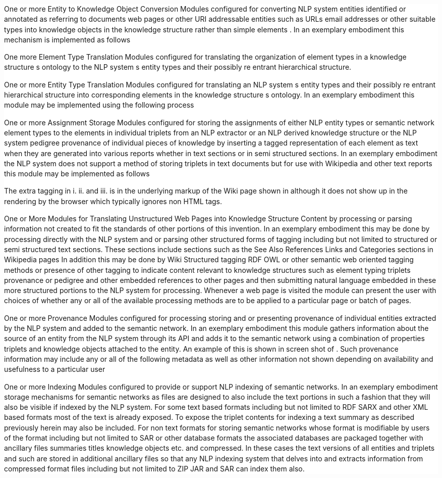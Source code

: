 One or more Entity to Knowledge Object Conversion Modules configured for converting NLP system entities identified or annotated as referring to documents web pages or other URI addressable entities such as URLs email addresses or other suitable types into knowledge objects in the knowledge structure rather than simple elements . In an exemplary embodiment this mechanism is implemented as follows 

One more Element Type Translation Modules configured for translating the organization of element types in a knowledge structure s ontology to the NLP system s entity types and their possibly re entrant hierarchical structure.

One or more Entity Type Translation Modules configured for translating an NLP system s entity types and their possibly re entrant hierarchical structure into corresponding elements in the knowledge structure s ontology. In an exemplary embodiment this module may be implemented using the following process 

One or more Assignment Storage Modules configured for storing the assignments of either NLP entity types or semantic network element types to the elements in individual triplets from an NLP extractor or an NLP derived knowledge structure or the NLP system pedigree provenance of individual pieces of knowledge by inserting a tagged representation of each element as text when they are generated into various reports whether in text sections or in semi structured sections. In an exemplary embodiment the NLP system does not support a method of storing triplets in text documents but for use with Wikipedia and other text reports this module may be implemented as follows 

The extra tagging in i. ii. and iii. is in the underlying markup of the Wiki page shown in although it does not show up in the rendering by the browser which typically ignores non HTML tags.

One or More Modules for Translating Unstructured Web Pages into Knowledge Structure Content by processing or parsing information not created to fit the standards of other portions of this invention. In an exemplary embodiment this may be done by processing directly with the NLP system and or parsing other structured forms of tagging including but not limited to structured or semi structured text sections. These sections include sections such as the See Also References Links and Categories sections in Wikipedia pages In addition this may be done by Wiki Structured tagging RDF OWL or other semantic web oriented tagging methods or presence of other tagging to indicate content relevant to knowledge structures such as element typing triplets provenance or pedigree and other embedded references to other pages and then submitting natural language embedded in these more structured portions to the NLP system for processing. Whenever a web page is visited the module can present the user with choices of whether any or all of the available processing methods are to be applied to a particular page or batch of pages.

One or more Provenance Modules configured for processing storing and or presenting provenance of individual entities extracted by the NLP system and added to the semantic network. In an exemplary embodiment this module gathers information about the source of an entity from the NLP system through its API and adds it to the semantic network using a combination of properties triplets and knowledge objects attached to the entity. An example of this is shown in screen shot of . Such provenance information may include any or all of the following metadata as well as other information not shown depending on availability and usefulness to a particular user 

One or more Indexing Modules configured to provide or support NLP indexing of semantic networks. In an exemplary embodiment storage mechanisms for semantic networks as files are designed to also include the text portions in such a fashion that they will also be visible if indexed by the NLP system. For some text based formats including but not limited to RDF SARX and other XML based formats most of the text is already exposed. To expose the triplet contents for indexing a text summary as described previously herein may also be included. For non text formats for storing semantic networks whose format is modifiable by users of the format including but not limited to SAR or other database formats the associated databases are packaged together with ancillary files summaries titles knowledge objects etc. and compressed. In these cases the text versions of all entities and triplets and such are stored in additional ancillary files so that any NLP indexing system that delves into and extracts information from compressed format files including but not limited to ZIP JAR and SAR can index them also.
